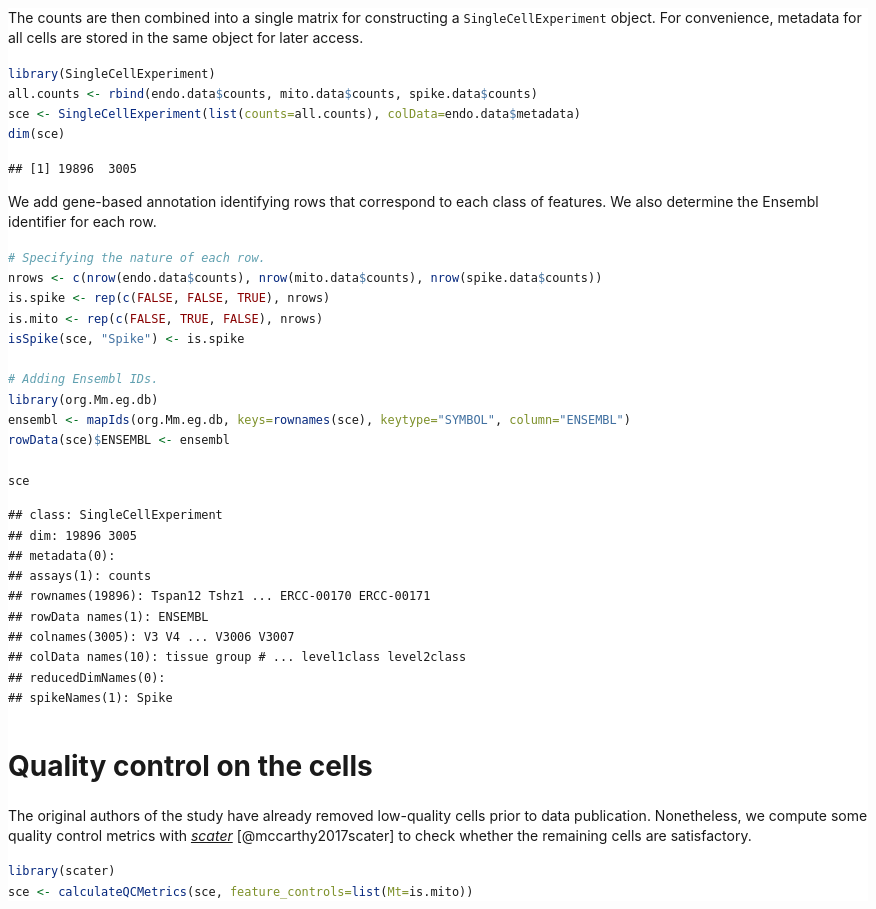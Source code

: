 The counts are then combined into a single matrix for constructing a `SingleCellExperiment` object.
For convenience, metadata for all cells are stored in the same object for later access.


```r
library(SingleCellExperiment)
all.counts <- rbind(endo.data$counts, mito.data$counts, spike.data$counts)
sce <- SingleCellExperiment(list(counts=all.counts), colData=endo.data$metadata)
dim(sce)
```

```
## [1] 19896  3005
```

We add gene-based annotation identifying rows that correspond to each class of features.
We also determine the Ensembl identifier for each row.


```r
# Specifying the nature of each row.
nrows <- c(nrow(endo.data$counts), nrow(mito.data$counts), nrow(spike.data$counts))
is.spike <- rep(c(FALSE, FALSE, TRUE), nrows)
is.mito <- rep(c(FALSE, TRUE, FALSE), nrows)
isSpike(sce, "Spike") <- is.spike

# Adding Ensembl IDs.
library(org.Mm.eg.db)
ensembl <- mapIds(org.Mm.eg.db, keys=rownames(sce), keytype="SYMBOL", column="ENSEMBL")
rowData(sce)$ENSEMBL <- ensembl

sce
```

```
## class: SingleCellExperiment 
## dim: 19896 3005 
## metadata(0):
## assays(1): counts
## rownames(19896): Tspan12 Tshz1 ... ERCC-00170 ERCC-00171
## rowData names(1): ENSEMBL
## colnames(3005): V3 V4 ... V3006 V3007
## colData names(10): tissue group # ... level1class level2class
## reducedDimNames(0):
## spikeNames(1): Spike
```



# Quality control on the cells 

The original authors of the study have already removed low-quality cells prior to data publication.
Nonetheless, we compute some quality control metrics with *[scater](https://bioconductor.org/packages/3.9/scater)* [@mccarthy2017scater] to check whether the remaining cells are satisfactory.


```r
library(scater)
sce <- calculateQCMetrics(sce, feature_controls=list(Mt=is.mito)) 
```
